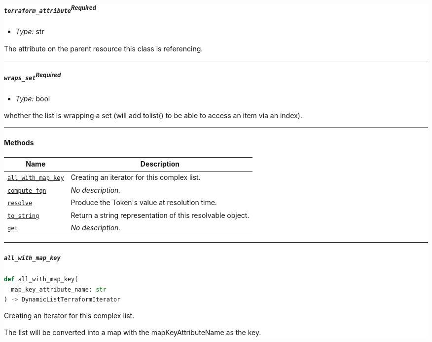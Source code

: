 
##### `terraform_attribute`<sup>Required</sup> <a name="terraform_attribute" id="rhizo-co-terraform-provider-oci.dataOciBlockchainBlockchainPlatforms.DataOciBlockchainBlockchainPlatformsBlockchainPlatformCollectionItemsComponentDetailsOsnsOcpuAllocationParamList.Initializer.parameter.terraformAttribute"></a>

- *Type:* str

The attribute on the parent resource this class is referencing.

---

##### `wraps_set`<sup>Required</sup> <a name="wraps_set" id="rhizo-co-terraform-provider-oci.dataOciBlockchainBlockchainPlatforms.DataOciBlockchainBlockchainPlatformsBlockchainPlatformCollectionItemsComponentDetailsOsnsOcpuAllocationParamList.Initializer.parameter.wrapsSet"></a>

- *Type:* bool

whether the list is wrapping a set (will add tolist() to be able to access an item via an index).

---

#### Methods <a name="Methods" id="Methods"></a>

| **Name** | **Description** |
| --- | --- |
| <code><a href="#rhizo-co-terraform-provider-oci.dataOciBlockchainBlockchainPlatforms.DataOciBlockchainBlockchainPlatformsBlockchainPlatformCollectionItemsComponentDetailsOsnsOcpuAllocationParamList.allWithMapKey">all_with_map_key</a></code> | Creating an iterator for this complex list. |
| <code><a href="#rhizo-co-terraform-provider-oci.dataOciBlockchainBlockchainPlatforms.DataOciBlockchainBlockchainPlatformsBlockchainPlatformCollectionItemsComponentDetailsOsnsOcpuAllocationParamList.computeFqn">compute_fqn</a></code> | *No description.* |
| <code><a href="#rhizo-co-terraform-provider-oci.dataOciBlockchainBlockchainPlatforms.DataOciBlockchainBlockchainPlatformsBlockchainPlatformCollectionItemsComponentDetailsOsnsOcpuAllocationParamList.resolve">resolve</a></code> | Produce the Token's value at resolution time. |
| <code><a href="#rhizo-co-terraform-provider-oci.dataOciBlockchainBlockchainPlatforms.DataOciBlockchainBlockchainPlatformsBlockchainPlatformCollectionItemsComponentDetailsOsnsOcpuAllocationParamList.toString">to_string</a></code> | Return a string representation of this resolvable object. |
| <code><a href="#rhizo-co-terraform-provider-oci.dataOciBlockchainBlockchainPlatforms.DataOciBlockchainBlockchainPlatformsBlockchainPlatformCollectionItemsComponentDetailsOsnsOcpuAllocationParamList.get">get</a></code> | *No description.* |

---

##### `all_with_map_key` <a name="all_with_map_key" id="rhizo-co-terraform-provider-oci.dataOciBlockchainBlockchainPlatforms.DataOciBlockchainBlockchainPlatformsBlockchainPlatformCollectionItemsComponentDetailsOsnsOcpuAllocationParamList.allWithMapKey"></a>

```python
def all_with_map_key(
  map_key_attribute_name: str
) -> DynamicListTerraformIterator
```

Creating an iterator for this complex list.

The list will be converted into a map with the mapKeyAttributeName as the key.
